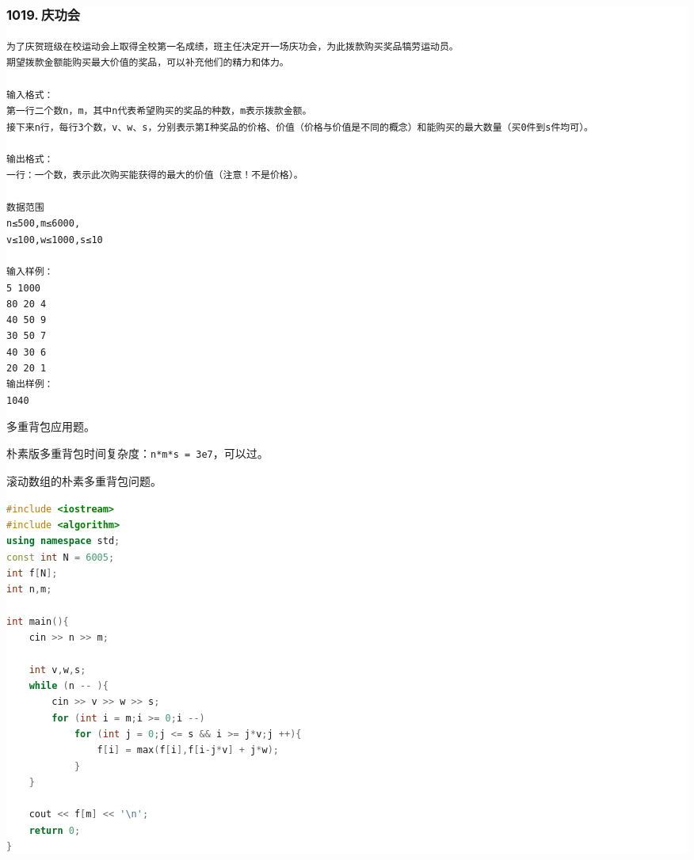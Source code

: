 ### 1019. 庆功会

```
为了庆贺班级在校运动会上取得全校第一名成绩，班主任决定开一场庆功会，为此拨款购买奖品犒劳运动员。
期望拨款金额能购买最大价值的奖品，可以补充他们的精力和体力。

输入格式：
第一行二个数n，m，其中n代表希望购买的奖品的种数，m表示拨款金额。
接下来n行，每行3个数，v、w、s，分别表示第I种奖品的价格、价值（价格与价值是不同的概念）和能购买的最大数量（买0件到s件均可）。

输出格式：
一行：一个数，表示此次购买能获得的最大的价值（注意！不是价格）。

数据范围
n≤500,m≤6000,
v≤100,w≤1000,s≤10

输入样例：
5 1000
80 20 4
40 50 9
30 50 7
40 30 6
20 20 1
输出样例：
1040
```

多重背包应用题。

朴素版多重背包时间复杂度：`n*m*s = 3e7`，可以过。

滚动数组的朴素多重背包问题。

```C++
#include <iostream>
#include <algorithm>
using namespace std;
const int N = 6005;
int f[N];
int n,m;

int main(){
    cin >> n >> m;
    
    int v,w,s;
    while (n -- ){
        cin >> v >> w >> s;
        for (int i = m;i >= 0;i --)
            for (int j = 0;j <= s && i >= j*v;j ++){
                f[i] = max(f[i],f[i-j*v] + j*w);
            }
    }
    
    cout << f[m] << '\n';
    return 0;
}
```

